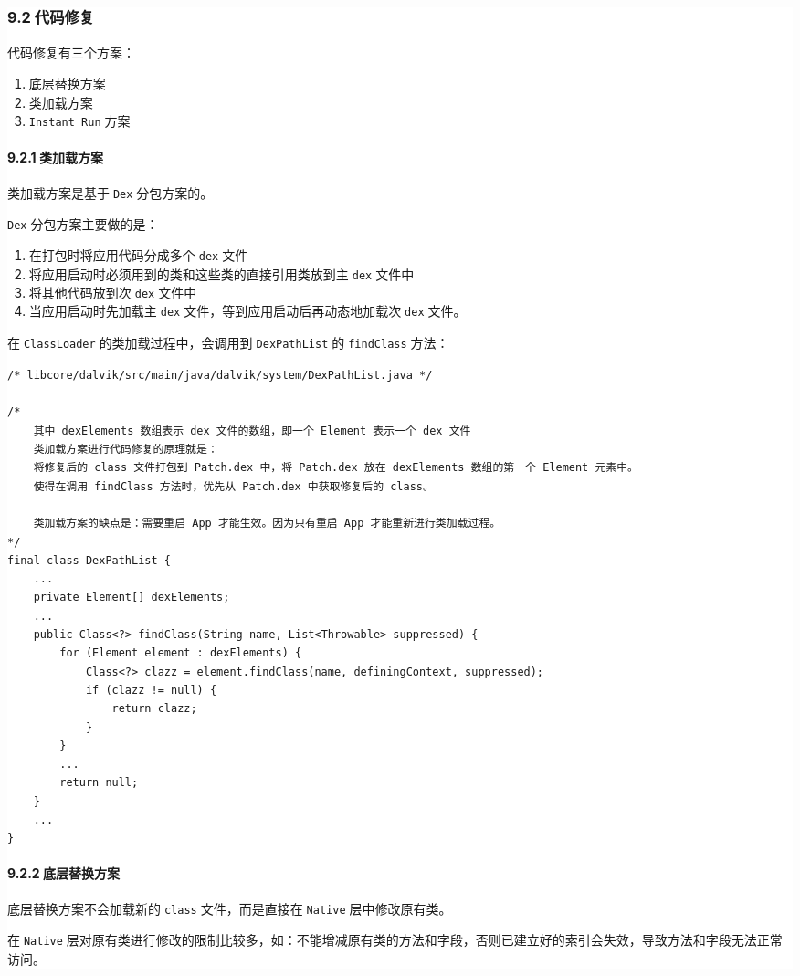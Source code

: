 ### 9.2 代码修复

代码修复有三个方案：

1. 底层替换方案
2. 类加载方案
3. `Instant Run` 方案

#### 9.2.1 类加载方案

类加载方案是基于 `Dex` 分包方案的。

`Dex` 分包方案主要做的是：
1. 在打包时将应用代码分成多个 `dex` 文件
2. 将应用启动时必须用到的类和这些类的直接引用类放到主 `dex` 文件中
3. 将其他代码放到次 `dex` 文件中
4. 当应用启动时先加载主 `dex` 文件，等到应用启动后再动态地加载次 `dex` 文件。

在 `ClassLoader` 的类加载过程中，会调用到 `DexPathList` 的 `findClass` 方法：

```java:no-line-numbers
/* libcore/dalvik/src/main/java/dalvik/system/DexPathList.java */

/*
    其中 dexElements 数组表示 dex 文件的数组，即一个 Element 表示一个 dex 文件
    类加载方案进行代码修复的原理就是：
    将修复后的 class 文件打包到 Patch.dex 中，将 Patch.dex 放在 dexElements 数组的第一个 Element 元素中。
    使得在调用 findClass 方法时，优先从 Patch.dex 中获取修复后的 class。

    类加载方案的缺点是：需要重启 App 才能生效。因为只有重启 App 才能重新进行类加载过程。
*/
final class DexPathList {
    ...
    private Element[] dexElements;
    ...
    public Class<?> findClass(String name, List<Throwable> suppressed) {
        for (Element element : dexElements) {
            Class<?> clazz = element.findClass(name, definingContext, suppressed);
            if (clazz != null) {
                return clazz;
            }
        }
        ...
        return null;
    }
    ...
}
```

#### 9.2.2 底层替换方案

底层替换方案不会加载新的 `class` 文件，而是直接在 `Native` 层中修改原有类。

在 `Native` 层对原有类进行修改的限制比较多，如：不能增减原有类的方法和字段，否则已建立好的索引会失效，导致方法和字段无法正常访问。
